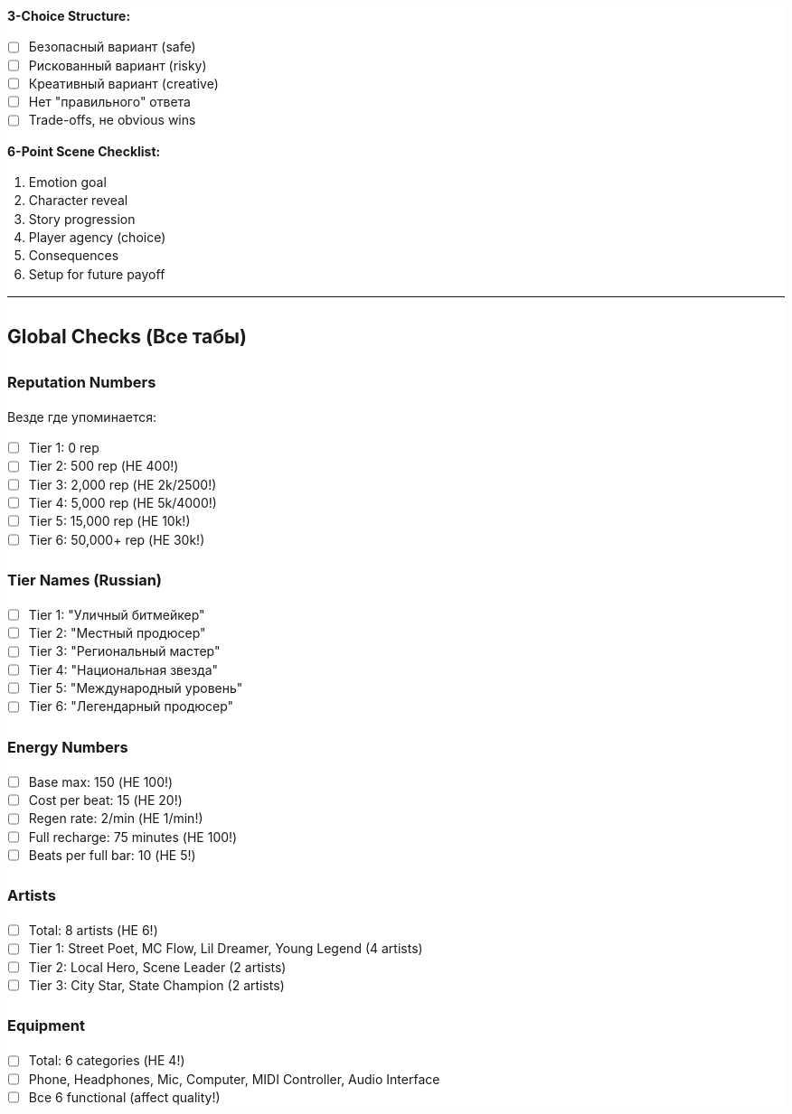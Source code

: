 **3-Choice Structure:**
- [ ] Безопасный вариант (safe)
- [ ] Рискованный вариант (risky)
- [ ] Креативный вариант (creative)
- [ ] Нет "правильного" ответа
- [ ] Trade-offs, не obvious wins

**6-Point Scene Checklist:**
1. Emotion goal
2. Character reveal
3. Story progression
4. Player agency (choice)
5. Consequences
6. Setup for future payoff

---

## Global Checks (Все табы)

### Reputation Numbers
Везде где упоминается:
- [ ] Tier 1: 0 rep
- [ ] Tier 2: 500 rep (НЕ 400!)
- [ ] Tier 3: 2,000 rep (НЕ 2k/2500!)
- [ ] Tier 4: 5,000 rep (НЕ 5k/4000!)
- [ ] Tier 5: 15,000 rep (НЕ 10k!)
- [ ] Tier 6: 50,000+ rep (НЕ 30k!)

### Tier Names (Russian)
- [ ] Tier 1: "Уличный битмейкер"
- [ ] Tier 2: "Местный продюсер"
- [ ] Tier 3: "Региональный мастер"
- [ ] Tier 4: "Национальная звезда"
- [ ] Tier 5: "Международный уровень"
- [ ] Tier 6: "Легендарный продюсер"

### Energy Numbers
- [ ] Base max: 150 (НЕ 100!)
- [ ] Cost per beat: 15 (НЕ 20!)
- [ ] Regen rate: 2/min (НЕ 1/min!)
- [ ] Full recharge: 75 minutes (НЕ 100!)
- [ ] Beats per full bar: 10 (НЕ 5!)

### Artists
- [ ] Total: 8 artists (НЕ 6!)
- [ ] Tier 1: Street Poet, MC Flow, Lil Dreamer, Young Legend (4 artists)
- [ ] Tier 2: Local Hero, Scene Leader (2 artists)
- [ ] Tier 3: City Star, State Champion (2 artists)

### Equipment
- [ ] Total: 6 categories (НЕ 4!)
- [ ] Phone, Headphones, Mic, Computer, MIDI Controller, Audio Interface
- [ ] Все 6 functional (affect quality!)
